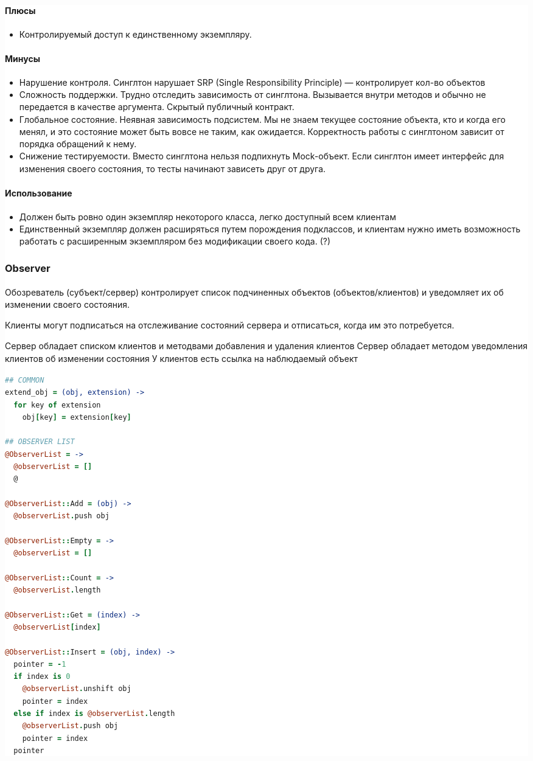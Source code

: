 #### Плюсы

* Контролируемый доступ к единственному экземпляру.

#### Минусы

* Нарушение контроля. Синглтон нарушает SRP (Single Responsibility Principle) — контролирует кол-во объектов
* Сложность поддержки. Трудно отследить зависимость от синглтона. Вызывается внутри методов и обычно не передается в качестве аргумента. Скрытый публичный контракт.
* Глобальное состояние. Неявная зависимость подсистем. Мы не знаем текущее состояние объекта, кто и когда его менял, и это состояние может быть вовсе не таким, как ожидается. Корректность работы с синглтоном зависит от порядка обращений к нему.
* Снижение тестируемости. Вместо синглтона нельзя подпихнуть Mock-объект. Если синглтон имеет интерфейс для изменения своего состояния, то тесты начинают зависеть друг от друга.

#### Использование

* Должен быть ровно один экземпляр некоторого класса, легко доступный всем клиентам
* Единственный экземпляр должен расширяться путем порождения подклассов, и клиентам нужно иметь возможность работать с расширенным экземпляром без модификации своего кода. (?)

### Observer

Обозреватель (субъект/сервер) контролирует список подчиненных объектов (объектов/клиентов) и уведомляет их об изменении своего состояния.

Клиенты могут подписаться на отслеживание состояний сервера и отписаться, когда им это потребуется.

Сервер обладает списком клиентов и методвами добавления и удаления клиентов
Сервер обладает методом уведомления клиентов об изменении состояния
У клиентов есть ссылка на наблюдаемый объект

```coffeescript
## COMMON
extend_obj = (obj, extension) ->
  for key of extension
    obj[key] = extension[key]

## OBSERVER LIST
@ObserverList = ->
  @observerList = []
  @

@ObserverList::Add = (obj) ->
  @observerList.push obj

@ObserverList::Empty = ->
  @observerList = []

@ObserverList::Count = ->
  @observerList.length

@ObserverList::Get = (index) ->
  @observerList[index]

@ObserverList::Insert = (obj, index) ->
  pointer = -1
  if index is 0
    @observerList.unshift obj
    pointer = index
  else if index is @observerList.length
    @observerList.push obj
    pointer = index
  pointer

```